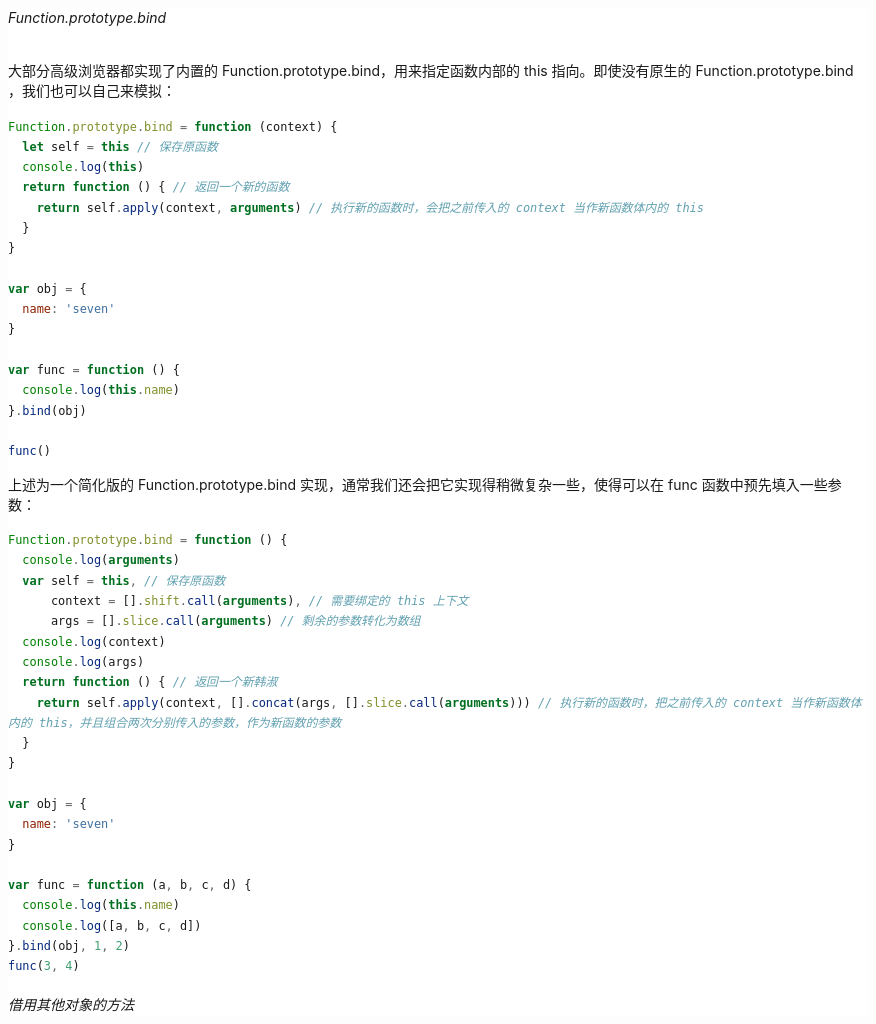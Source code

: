 ###### Function.prototype.bind

大部分高级浏览器都实现了内置的 Function.prototype.bind，用来指定函数内部的 this 指向。即使没有原生的 Function.prototype.bind ，我们也可以自己来模拟：

```javascript
Function.prototype.bind = function (context) {
  let self = this // 保存原函数
  console.log(this)
  return function () { // 返回一个新的函数
    return self.apply(context, arguments) // 执行新的函数时，会把之前传入的 context 当作新函数体内的 this
  }
}

var obj = {
  name: 'seven'
}

var func = function () {
  console.log(this.name)
}.bind(obj)

func()
```

上述为一个简化版的 Function.prototype.bind 实现，通常我们还会把它实现得稍微复杂一些，使得可以在 func 函数中预先填入一些参数：

```javascript
Function.prototype.bind = function () {
  console.log(arguments)
  var self = this, // 保存原函数
      context = [].shift.call(arguments), // 需要绑定的 this 上下文
      args = [].slice.call(arguments) // 剩余的参数转化为数组
  console.log(context)
  console.log(args)
  return function () { // 返回一个新韩淑
    return self.apply(context, [].concat(args, [].slice.call(arguments))) // 执行新的函数时，把之前传入的 context 当作新函数体内的 this，并且组合两次分别传入的参数，作为新函数的参数
  }
}

var obj = {
  name: 'seven'
}

var func = function (a, b, c, d) {
  console.log(this.name)
  console.log([a, b, c, d])
}.bind(obj, 1, 2)
func(3, 4)
```

###### 借用其他对象的方法
